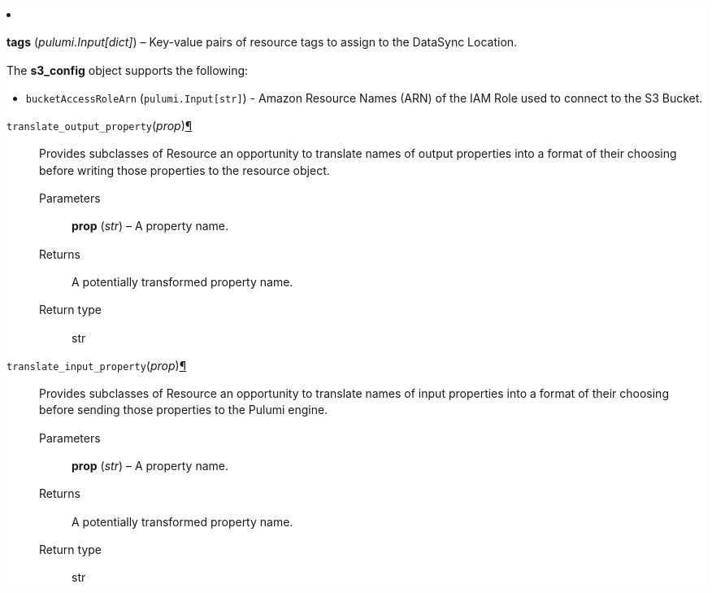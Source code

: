 <li><p><strong>tags</strong> (<em>pulumi.Input</em><em>[</em><em>dict</em><em>]</em>) – Key-value pairs of resource tags to assign to the DataSync Location.</p></li>
</ul>
</dd>
</dl>
<p>The <strong>s3_config</strong> object supports the following:</p>
<ul class="simple">
<li><p><code class="docutils literal notranslate"><span class="pre">bucketAccessRoleArn</span></code> (<code class="docutils literal notranslate"><span class="pre">pulumi.Input[str]</span></code>) - Amazon Resource Names (ARN) of the IAM Role used to connect to the S3 Bucket.</p></li>
</ul>
</dd></dl>

<dl class="py method">
<dt id="pulumi_aws.datasync.S3Location.translate_output_property">
<code class="sig-name descname">translate_output_property</code><span class="sig-paren">(</span><em class="sig-param"><span class="n">prop</span></em><span class="sig-paren">)</span><a class="headerlink" href="#pulumi_aws.datasync.S3Location.translate_output_property" title="Permalink to this definition">¶</a></dt>
<dd><p>Provides subclasses of Resource an opportunity to translate names of output properties
into a format of their choosing before writing those properties to the resource object.</p>
<dl class="field-list simple">
<dt class="field-odd">Parameters</dt>
<dd class="field-odd"><p><strong>prop</strong> (<em>str</em>) – A property name.</p>
</dd>
<dt class="field-even">Returns</dt>
<dd class="field-even"><p>A potentially transformed property name.</p>
</dd>
<dt class="field-odd">Return type</dt>
<dd class="field-odd"><p>str</p>
</dd>
</dl>
</dd></dl>

<dl class="py method">
<dt id="pulumi_aws.datasync.S3Location.translate_input_property">
<code class="sig-name descname">translate_input_property</code><span class="sig-paren">(</span><em class="sig-param"><span class="n">prop</span></em><span class="sig-paren">)</span><a class="headerlink" href="#pulumi_aws.datasync.S3Location.translate_input_property" title="Permalink to this definition">¶</a></dt>
<dd><p>Provides subclasses of Resource an opportunity to translate names of input properties into
a format of their choosing before sending those properties to the Pulumi engine.</p>
<dl class="field-list simple">
<dt class="field-odd">Parameters</dt>
<dd class="field-odd"><p><strong>prop</strong> (<em>str</em>) – A property name.</p>
</dd>
<dt class="field-even">Returns</dt>
<dd class="field-even"><p>A potentially transformed property name.</p>
</dd>
<dt class="field-odd">Return type</dt>
<dd class="field-odd"><p>str</p>
</dd>
</dl>
</dd></dl>
